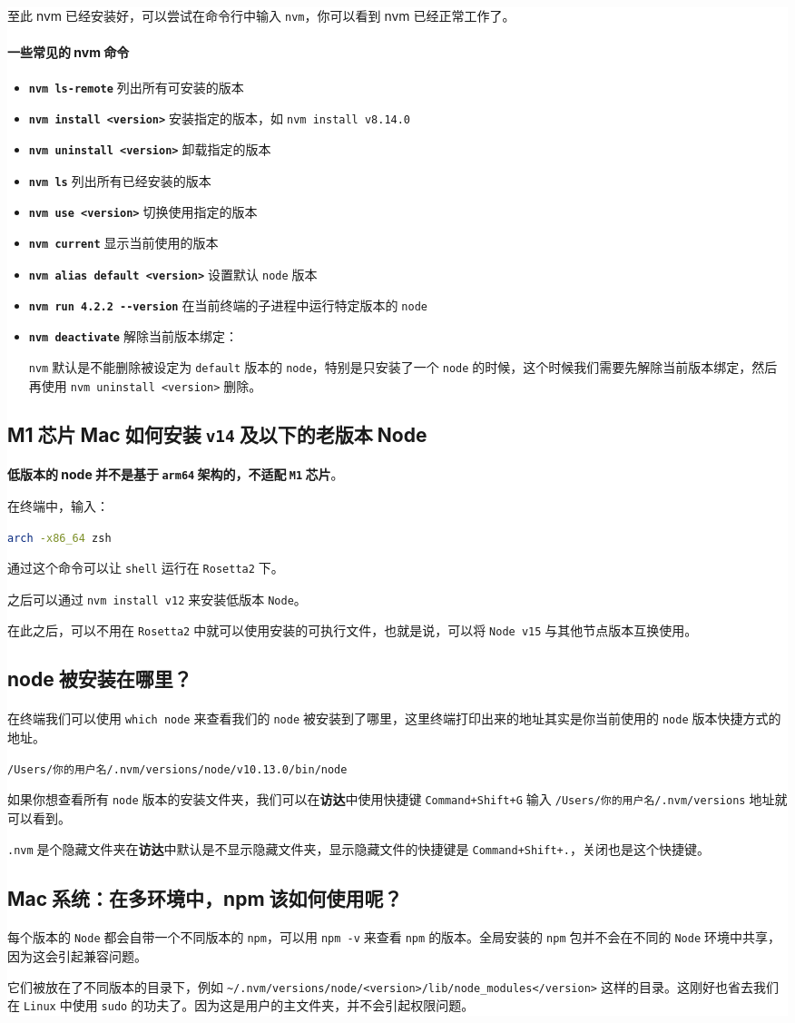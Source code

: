 至此 nvm 已经安装好，可以尝试在命令行中输入 `nvm`，你可以看到 nvm 已经正常工作了。

#### 一些常见的 nvm 命令

- **`nvm ls-remote`** 列出所有可安装的版本

- **`nvm install <version>`** 安装指定的版本，如 `nvm install v8.14.0`

- **`nvm uninstall <version>`** 卸载指定的版本

- **`nvm ls`** 列出所有已经安装的版本

- **`nvm use <version>`** 切换使用指定的版本

- **`nvm current`** 显示当前使用的版本

- **`nvm alias default <version>`** 设置默认 `node` 版本

- **`nvm run 4.2.2 --version`** 在当前终端的子进程中运行特定版本的 `node`

- **`nvm deactivate`** 解除当前版本绑定：

  `nvm` 默认是不能删除被设定为 `default` 版本的 `node`，特别是只安装了一个 `node` 的时候，这个时候我们需要先解除当前版本绑定，然后再使用 `nvm uninstall <version>` 删除。

## M1 芯片 Mac 如何安装 `v14` 及以下的老版本 Node

**低版本的 node 并不是基于 `arm64` 架构的，不适配 `M1` 芯片**。

在终端中，输入：

```sh
arch -x86_64 zsh
```

通过这个命令可以让 `shell` 运行在 `Rosetta2` 下。

之后可以通过 `nvm install v12` 来安装低版本 `Node`。

在此之后，可以不用在 `Rosetta2` 中就可以使用安装的可执行文件，也就是说，可以将 `Node v15` 与其他节点版本互换使用。

## node 被安装在哪里？

在终端我们可以使用 `which node` 来查看我们的 `node` 被安装到了哪里，这里终端打印出来的地址其实是你当前使用的 `node` 版本快捷方式的地址。

```sh
/Users/你的用户名/.nvm/versions/node/v10.13.0/bin/node
```

如果你想查看所有 `node` 版本的安装文件夹，我们可以在**访达**中使用快捷键 `Command+Shift+G` 输入 `/Users/你的用户名/.nvm/versions` 地址就可以看到。

`.nvm` 是个隐藏文件夹在**访达**中默认是不显示隐藏文件夹，显示隐藏文件的快捷键是 `Command+Shift+.`，关闭也是这个快捷键。

## Mac 系统：在多环境中，npm 该如何使用呢？

每个版本的 `Node` 都会自带一个不同版本的 `npm`，可以用 `npm -v` 来查看 `npm` 的版本。全局安装的 `npm` 包并不会在不同的 `Node` 环境中共享，因为这会引起兼容问题。

它们被放在了不同版本的目录下，例如 `~/.nvm/versions/node/<version>/lib/node_modules</version>` 这样的目录。这刚好也省去我们在 `Linux` 中使用 `sudo` 的功夫了。因为这是用户的主文件夹，并不会引起权限问题。
